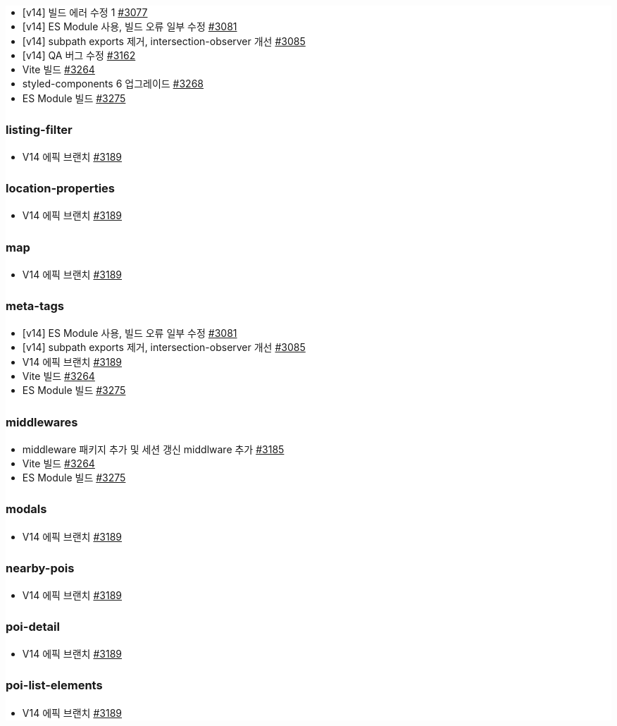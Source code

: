 - [v14] 빌드 에러 수정 1 [#3077](https://github.com/titicacadev/triple-frontend/pull/3077)
- [v14] ES Module 사용, 빌드 오류 일부 수정 [#3081](https://github.com/titicacadev/triple-frontend/pull/3081)
- [v14] subpath exports 제거, intersection-observer 개선 [#3085](https://github.com/titicacadev/triple-frontend/pull/3085)
- [v14] QA 버그 수정 [#3162](https://github.com/titicacadev/triple-frontend/pull/3162)
- Vite 빌드 [#3264](https://github.com/titicacadev/triple-frontend/pull/3264)
- styled-components 6 업그레이드 [#3268](https://github.com/titicacadev/triple-frontend/pull/3268)
- ES Module 빌드 [#3275](https://github.com/titicacadev/triple-frontend/pull/3275)

### listing-filter

- V14 에픽 브랜치 [#3189](https://github.com/titicacadev/triple-frontend/pull/3189)

### location-properties

- V14 에픽 브랜치 [#3189](https://github.com/titicacadev/triple-frontend/pull/3189)

### map

- V14 에픽 브랜치 [#3189](https://github.com/titicacadev/triple-frontend/pull/3189)

### meta-tags

- [v14] ES Module 사용, 빌드 오류 일부 수정 [#3081](https://github.com/titicacadev/triple-frontend/pull/3081)
- [v14] subpath exports 제거, intersection-observer 개선 [#3085](https://github.com/titicacadev/triple-frontend/pull/3085)
- V14 에픽 브랜치 [#3189](https://github.com/titicacadev/triple-frontend/pull/3189)
- Vite 빌드 [#3264](https://github.com/titicacadev/triple-frontend/pull/3264)
- ES Module 빌드 [#3275](https://github.com/titicacadev/triple-frontend/pull/3275)

### middlewares

- middleware 패키지 추가 및 세션 갱신 middlware 추가 [#3185](https://github.com/titicacadev/triple-frontend/pull/3185)
- Vite 빌드 [#3264](https://github.com/titicacadev/triple-frontend/pull/3264)
- ES Module 빌드 [#3275](https://github.com/titicacadev/triple-frontend/pull/3275)

### modals

- V14 에픽 브랜치 [#3189](https://github.com/titicacadev/triple-frontend/pull/3189)

### nearby-pois

- V14 에픽 브랜치 [#3189](https://github.com/titicacadev/triple-frontend/pull/3189)

### poi-detail

- V14 에픽 브랜치 [#3189](https://github.com/titicacadev/triple-frontend/pull/3189)

### poi-list-elements

- V14 에픽 브랜치 [#3189](https://github.com/titicacadev/triple-frontend/pull/3189)
